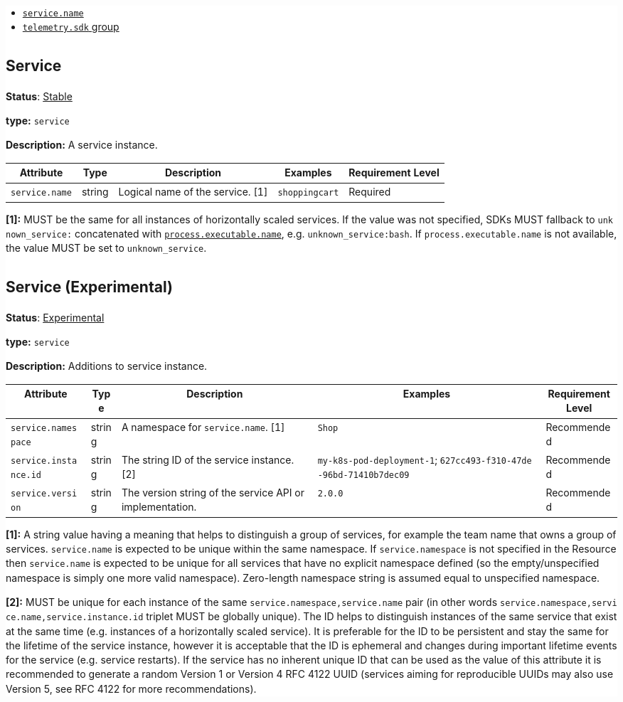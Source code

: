 - [`service.name`](#service)
- [`telemetry.sdk` group](#telemetry-sdk)

## Service

**Status**: [Stable](../../document-status.md)

**type:** `service`

**Description:** A service instance.



| Attribute      | Type   | Description                      | Examples       | Requirement Level |
| -------------- | ------ | -------------------------------- | -------------- | ----------------- |
| `service.name` | string | Logical name of the service. [1] | `shoppingcart` | Required          |

**[1]:** MUST be the same for all instances of horizontally scaled services. If
the value was not specified, SDKs MUST fallback to `unknown_service:`
concatenated with [`process.executable.name`](process.md#process), e.g.
`unknown_service:bash`. If `process.executable.name` is not available, the value
MUST be set to `unknown_service`.



## Service (Experimental)

**Status**: [Experimental](../../document-status.md)

**type:** `service`

**Description:** Additions to service instance.



| Attribute             | Type   | Description                                              | Examples                                                          | Requirement Level |
| --------------------- | ------ | -------------------------------------------------------- | ----------------------------------------------------------------- | ----------------- |
| `service.namespace`   | string | A namespace for `service.name`. [1]                      | `Shop`                                                            | Recommended       |
| `service.instance.id` | string | The string ID of the service instance. [2]               | `my-k8s-pod-deployment-1`; `627cc493-f310-47de-96bd-71410b7dec09` | Recommended       |
| `service.version`     | string | The version string of the service API or implementation. | `2.0.0`                                                           | Recommended       |

**[1]:** A string value having a meaning that helps to distinguish a group of
services, for example the team name that owns a group of services.
`service.name` is expected to be unique within the same namespace. If
`service.namespace` is not specified in the Resource then `service.name` is
expected to be unique for all services that have no explicit namespace defined
(so the empty/unspecified namespace is simply one more valid namespace).
Zero-length namespace string is assumed equal to unspecified namespace.

**[2]:** MUST be unique for each instance of the same
`service.namespace,service.name` pair (in other words
`service.namespace,service.name,service.instance.id` triplet MUST be globally
unique). The ID helps to distinguish instances of the same service that exist at
the same time (e.g. instances of a horizontally scaled service). It is
preferable for the ID to be persistent and stay the same for the lifetime of the
service instance, however it is acceptable that the ID is ephemeral and changes
during important lifetime events for the service (e.g. service restarts). If the
service has no inherent unique ID that can be used as the value of this
attribute it is recommended to generate a random Version 1 or Version 4 RFC 4122
UUID (services aiming for reproducible UUIDs may also use Version 5, see RFC
4122 for more recommendations).
